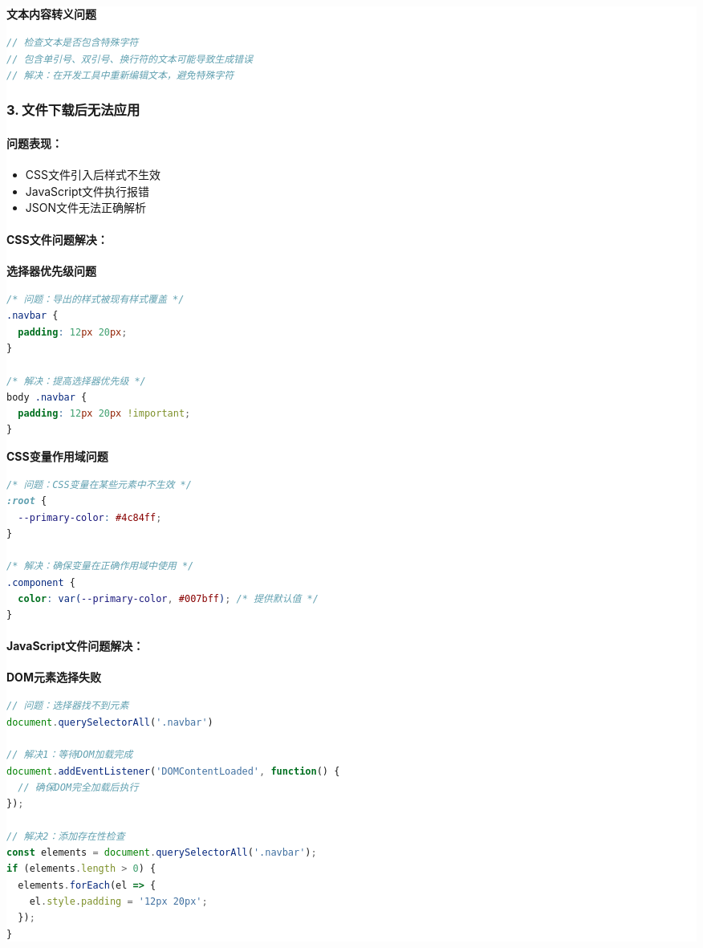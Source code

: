 **文本内容转义问题**
```javascript
// 检查文本是否包含特殊字符
// 包含单引号、双引号、换行符的文本可能导致生成错误
// 解决：在开发工具中重新编辑文本，避免特殊字符
```

### 3. 文件下载后无法应用

#### 问题表现：
- CSS文件引入后样式不生效
- JavaScript文件执行报错
- JSON文件无法正确解析

#### CSS文件问题解决：

**选择器优先级问题**
```css
/* 问题：导出的样式被现有样式覆盖 */
.navbar {
  padding: 12px 20px;
}

/* 解决：提高选择器优先级 */
body .navbar {
  padding: 12px 20px !important;
}
```

**CSS变量作用域问题**
```css
/* 问题：CSS变量在某些元素中不生效 */
:root {
  --primary-color: #4c84ff;
}

/* 解决：确保变量在正确作用域中使用 */
.component {
  color: var(--primary-color, #007bff); /* 提供默认值 */
}
```

#### JavaScript文件问题解决：

**DOM元素选择失败**
```javascript
// 问题：选择器找不到元素
document.querySelectorAll('.navbar')

// 解决1：等待DOM加载完成
document.addEventListener('DOMContentLoaded', function() {
  // 确保DOM完全加载后执行
});

// 解决2：添加存在性检查
const elements = document.querySelectorAll('.navbar');
if (elements.length > 0) {
  elements.forEach(el => {
    el.style.padding = '12px 20px';
  });
}
```
